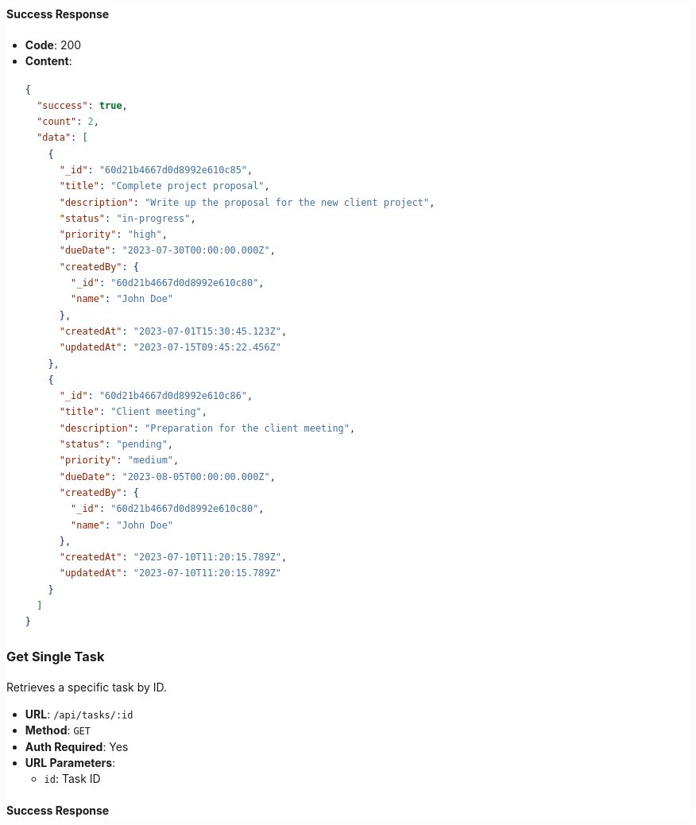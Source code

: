 #### Success Response

- **Code**: 200
- **Content**:
  ```json
  {
    "success": true,
    "count": 2,
    "data": [
      {
        "_id": "60d21b4667d0d8992e610c85",
        "title": "Complete project proposal",
        "description": "Write up the proposal for the new client project",
        "status": "in-progress",
        "priority": "high",
        "dueDate": "2023-07-30T00:00:00.000Z",
        "createdBy": {
          "_id": "60d21b4667d0d8992e610c80",
          "name": "John Doe"
        },
        "createdAt": "2023-07-01T15:30:45.123Z",
        "updatedAt": "2023-07-15T09:45:22.456Z"
      },
      {
        "_id": "60d21b4667d0d8992e610c86",
        "title": "Client meeting",
        "description": "Preparation for the client meeting",
        "status": "pending",
        "priority": "medium",
        "dueDate": "2023-08-05T00:00:00.000Z",
        "createdBy": {
          "_id": "60d21b4667d0d8992e610c80",
          "name": "John Doe"
        },
        "createdAt": "2023-07-10T11:20:15.789Z",
        "updatedAt": "2023-07-10T11:20:15.789Z"
      }
    ]
  }
  ```

### Get Single Task

Retrieves a specific task by ID.

- **URL**: `/api/tasks/:id`
- **Method**: `GET`
- **Auth Required**: Yes
- **URL Parameters**: 
  - `id`: Task ID

#### Success Response
